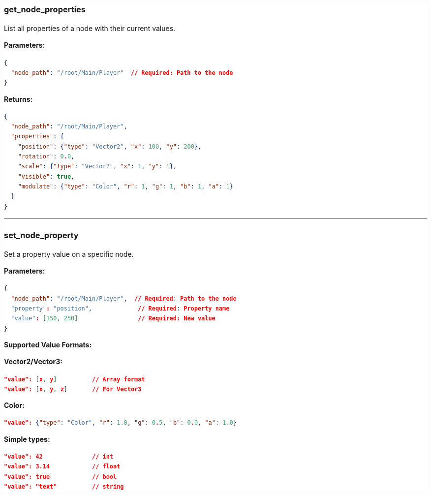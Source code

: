 ### get_node_properties

List all properties of a node with their current values.

**Parameters:**
```json
{
  "node_path": "/root/Main/Player"  // Required: Path to the node
}
```

**Returns:**
```json
{
  "node_path": "/root/Main/Player",
  "properties": {
    "position": {"type": "Vector2", "x": 100, "y": 200},
    "rotation": 0.0,
    "scale": {"type": "Vector2", "x": 1, "y": 1},
    "visible": true,
    "modulate": {"type": "Color", "r": 1, "g": 1, "b": 1, "a": 1}
  }
}
```

---

### set_node_property

Set a property value on a specific node.

**Parameters:**
```json
{
  "node_path": "/root/Main/Player",  // Required: Path to the node
  "property": "position",             // Required: Property name
  "value": [150, 250]                 // Required: New value
}
```

**Supported Value Formats:**

**Vector2/Vector3:**
```json
"value": [x, y]          // Array format
"value": [x, y, z]       // For Vector3
```

**Color:**
```json
"value": {"type": "Color", "r": 1.0, "g": 0.5, "b": 0.0, "a": 1.0}
```

**Simple types:**
```json
"value": 42              // int
"value": 3.14            // float
"value": true            // bool
"value": "text"          // string
```
